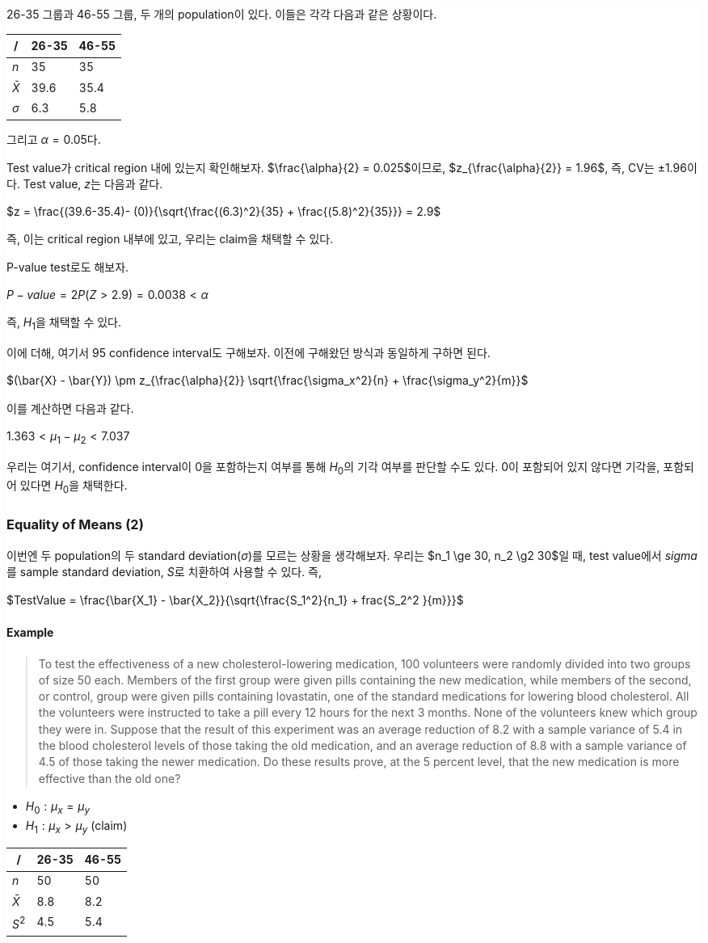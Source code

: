 26-35 그룹과 46-55 그룹, 두 개의 population이 있다. 이들은 각각 다음과 같은 상황이다.

/ | 26-35 | 46-55
---|---|---
$n$ | 35 | 35
$\bar{X}$ | 39.6 | 35.4
$\sigma$ | 6.3 | 5.8

그리고 $\alpha=0.05$다.

Test value가 critical region 내에 있는지 확인해보자. $\frac{\alpha}{2} = 0.025$이므로, $z_{\frac{\alpha}{2}} = 1.96$, 즉, CV는 $\pm 1.96$이다. Test value, $z$는 다음과 같다.

$z = \frac{(39.6-35.4)- (0)}{\sqrt{\frac{(6.3)^2}{35} + \frac{(5.8)^2}{35}}} = 2.9$

즉, 이는 critical region 내부에 있고, 우리는 claim을 채택할 수 있다.

P-value test로도 해보자.

$P-value = 2P(Z > 2.9) = 0.0038 < \alpha$

즉, $H_1$을 채택할 수 있다.

이에 더해, 여기서 $95%$ confidence interval도 구해보자. 이전에 구해왔던 방식과 동일하게 구하면 된다.

$(\bar{X} - \bar{Y}) \pm z_{\frac{\alpha}{2}} \sqrt{\frac{\sigma_x^2}{n} + \frac{\sigma_y^2}{m}}$

이를 계산하면 다음과 같다.

$1.363 < \mu_1 - \mu_2 < 7.037$

우리는 여기서, confidence interval이 0을 포함하는지 여부를 통해 $H_0$의 기각 여부를 판단할 수도 있다. 0이 포함되어 있지 않다면 기각을, 포함되어 있다면 $H_0$을 채택한다.

### Equality of Means (2)
이번엔 두 population의 두 standard deviation($\sigma$)를 모르는 상황을 생각해보자. 우리는 $n_1 \ge 30, n_2 \g2 30$일 때, test value에서 $sigma$를 sample standard deviation, $S$로 치환하여 사용할 수 있다. 즉,

$TestValue = \frac{\bar{X_1} - \bar{X_2}}{\sqrt{\frac{S_1^2}{n_1} + frac{S_2^2 }{m}}}$

#### Example

> To test the effectiveness of a new cholesterol-lowering medication, 100 volunteers were randomly divided into two groups of size 50 each. Members of the first group were given pills containing the new medication, while members of the second, or control, group were given pills containing lovastatin, one of the standard medications for lowering blood cholesterol. All the volunteers were instructed to take a pill every 12 hours for the next 3 months. None of the volunteers knew which group they were in. Suppose that the result of this experiment was an average reduction of 8.2 with a sample variance of 5.4 in the blood cholesterol levels of those taking the old medication, and an average reduction of 8.8 with a sample variance of 4.5 of those taking the newer medication. Do these results prove, at the 5 percent level, that the new medication is more effective than the old one?

- $H_0: \mu_x = \mu_y$
- $H_1: \mu_x > \mu_y$ (claim)

/ | 26-35 | 46-55
---|---|---
$n$ | 50 | 50
$\bar{X}$ | 8.8 | 8.2
$S^2$ | 4.5 | 5.4
